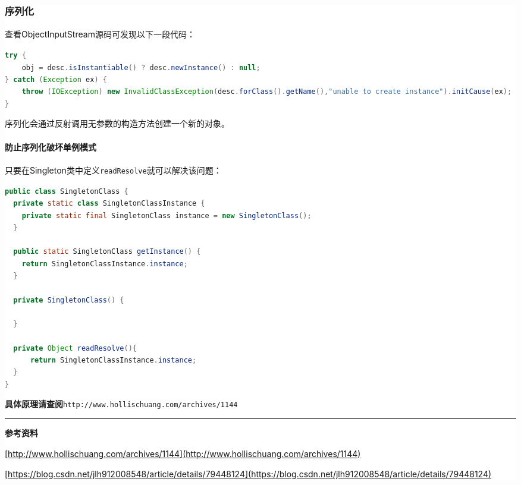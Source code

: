 ```java
```



### 序列化

查看ObjectInputStream源码可发现以下一段代码：

```java
try {
    obj = desc.isInstantiable() ? desc.newInstance() : null;
} catch (Exception ex) {
    throw (IOException) new InvalidClassException(desc.forClass().getName(),"unable to create instance").initCause(ex);
}
```

序列化会通过反射调用无参数的构造方法创建一个新的对象。 

#### 防止序列化破坏单例模式

只要在Singleton类中定义`readResolve`就可以解决该问题： 

```java
public class SingletonClass { 
  private static class SingletonClassInstance { 
    private static final SingletonClass instance = new SingletonClass(); 
  } 

  public static SingletonClass getInstance() { 
    return SingletonClassInstance.instance; 
  } 

  private SingletonClass() { 

  } 

  private Object readResolve(){
      return SingletonClassInstance.instance;
  }
}
```

**具体原理请查阅**`http://www.hollischuang.com/archives/1144`

---

**参考资料**

[http://www.hollischuang.com/archives/1144](http://www.hollischuang.com/archives/1144)

[https://blog.csdn.net/jlh912008548/article/details/79448124](https://blog.csdn.net/jlh912008548/article/details/79448124)
